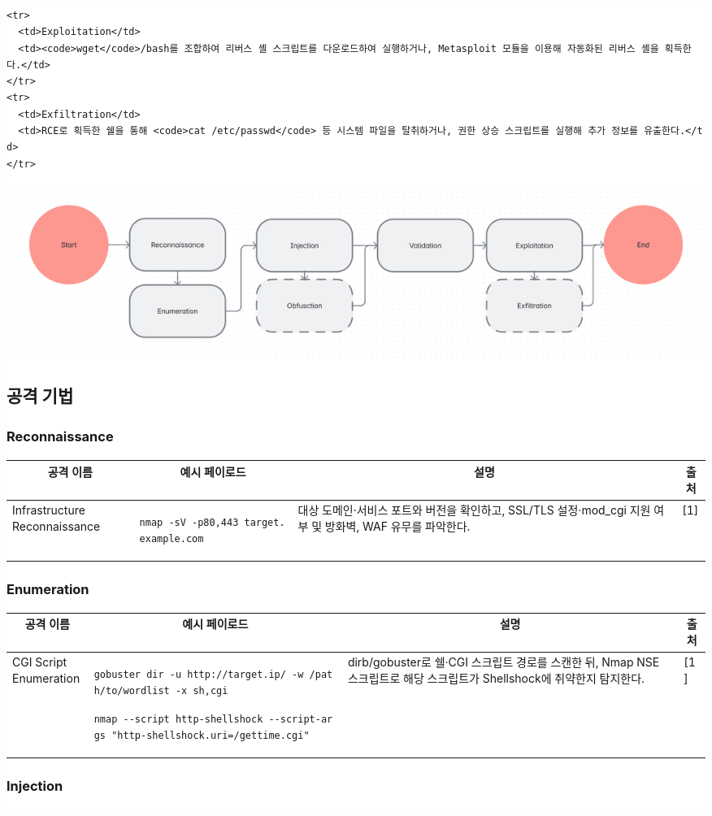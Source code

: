     <tr>
      <td>Exploitation</td>
      <td><code>wget</code>/bash를 조합하여 리버스 셸 스크립트를 다운로드하여 실행하거나, Metasploit 모듈을 이용해 자동화된 리버스 셸을 획득한다.</td>
    </tr>
    <tr>
      <td>Exfiltration</td>
      <td>RCE로 획득한 쉘을 통해 <code>cat /etc/passwd</code> 등 시스템 파일을 탈취하거나, 권한 상승 스크립트를 실행해 추가 정보를 유출한다.</td>
    </tr>
  </tbody>
</table>
<div style="text-align: left;">
  <img
    src="/shellshock.png"
    alt="Shellshock 다이어그램"
    width="1000"
    style="display: block;
           margin: 0 0 1em 0;
           height: auto;"
  />
</div>

## 공격 기법

### Reconnaissance

<table>
  <thead>
    <tr><th>공격 이름</th><th>예시 페이로드</th><th>설명</th><th>출처</th></tr>
  </thead>
  <tbody>
    <tr>
      <td>Infrastructure Reconnaissance</td>
      <td><pre><code>nmap -sV -p80,443 target.example.com</code></pre></td>
      <td>대상 도메인·서비스 포트와 버전을 확인하고, SSL/TLS 설정·mod_cgi 지원 여부 및 방화벽, WAF 유무를 파악한다.</td>
      <td>[1]</td>
    </tr>
  </tbody>
</table>

### Enumeration

<table>
  <thead>
    <tr><th>공격 이름</th><th>예시 페이로드</th><th>설명</th><th>출처</th></tr>
  </thead>
  <tbody>
    <tr>
      <td>CGI Script Enumeration</td>
      <td>
        <pre><code>gobuster dir -u http://target.ip/ -w /path/to/wordlist -x sh,cgi</code></pre>
        <pre><code>nmap --script http-shellshock --script-args "http-shellshock.uri=/gettime.cgi"</code></pre>
      </td>
      <td>dirb/gobuster로 쉘·CGI 스크립트 경로를 스캔한 뒤, Nmap NSE 스크립트로 해당 스크립트가 Shellshock에 취약한지 탐지한다.</td>
      <td>[1]</td>
    </tr>
  </tbody>
</table>

### Injection

<table>